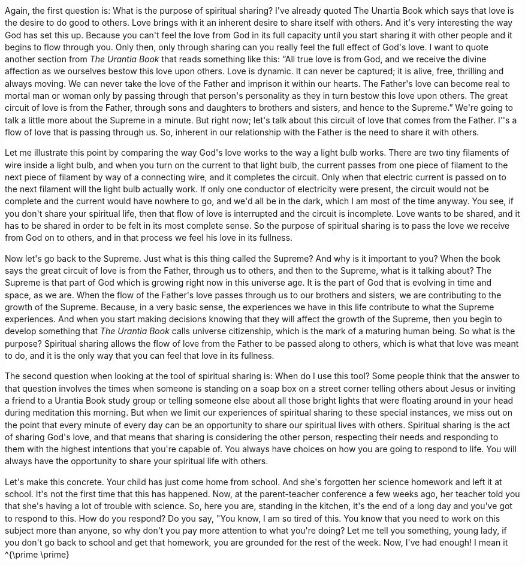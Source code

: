 Again, the first question is: What is the purpose of spiritual sharing? I've already quoted The Unartia Book which says that love is the desire to do good to others. Love brings with it an inherent desire to share itself with others. And it's very interesting the way God has set this up. Because you can't feel the love from God in its full capacity until you start sharing it with other people and it begins to flow through you. Only then, only through sharing can you really feel the full effect of God's love. I want to quote another section from _The Urantia Book_ that reads something like this: “All true love is from God, and we receive the divine affection as we ourselves bestow this love upon others. Love is dynamic. It can never be captured; it is alive, free, thrilling and always moving. We can never take the love of the Father and imprison it within our hearts. The Father's love can become real to mortal man or woman only by passing through that person's personality as they in turn bestow this love upon others. The great circuit of love is from the Father, through sons and daughters to brothers and sisters, and hence to the Supreme.” We're going to talk a little more about the Supreme in a minute. But right now; let's talk about this circuit of love that comes from the Father. I''s a flow of love that is passing through us. So, inherent in our relationship with the Father is the need to share it with others.

Let me illustrate this point by comparing the way God's love works to the way a light bulb works. There are two tiny filaments of wire inside a light bulb, and when you turn on the current to that light bulb, the current passes from one piece of filament to the next piece of filament by way of a connecting wire, and it completes the circuit. Only when that electric current is passed on to the next filament will the light bulb actually work. If only one conductor of electricity were present, the circuit would not be complete and the current would have nowhere to go, and we'd all be in the dark, which I am most of the time anyway. You see, if you don't share your spiritual life, then that flow of love is interrupted and the circuit is incomplete. Love wants to be shared, and it has to be shared in order to be felt in its most complete sense. So the purpose of spiritual sharing is to pass the love we receive from God on to others, and in that process we feel his love in its fullness.

Now let's go back to the Supreme. Just what is this thing called the Supreme? And why is it important to you? When the book says the great circuit of love is from the Father, through us to others, and then to the Supreme, what is it talking about? The Supreme is that part of God which is growing right now in this universe age. It is the part of God that is evolving in time and space, as we are. When the flow of the Father's love passes through us to our brothers and sisters, we are contributing to the growth of the Supreme. Because, in a very basic sense, the experiences we have in this life contribute to what the Supreme experiences. And when you start making decisions knowing that they will affect the growth of the Supreme, then you begin to develop something that _The Urantia Book_ calls universe citizenship, which is the mark of a maturing human being. So what is the purpose? Spiritual sharing allows the flow of love from the Father to be passed along to others, which is what that love was meant to do, and it is the only way that you can feel that love in its fullness.

The second question when looking at the tool of spiritual sharing is: When do I use this tool? Some people think that the answer to that question involves the times when someone is standing on a soap box on a street corner telling others about Jesus or inviting a friend to a Urantia Book study group or telling someone else about all those bright lights that were floating around in your head during meditation this morning. But when we limit our experiences of spiritual sharing to these special instances, we miss out on the point that every minute of every day can be an opportunity to share our spiritual lives with others. Spiritual sharing is the act of sharing God's love, and that means that sharing is considering the other person, respecting their needs and responding to them with the highest intentions that you're capable of. You always have choices on how you are going to respond to life. You will always have the opportunity to share your spiritual life with others.

Let's make this concrete. Your child has just come home from school. And she's forgotten her science
homework and left it at school. It's not the first time that this has happened. Now, at the parent-teacher conference a few weeks ago, her teacher told you that she's having a lot of trouble with science. So, here you are, standing in the kitchen, it's the end of a long day and you've got to respond to this. How do you respond? Do you say, "You know, I am so tired of this. You know that you need to work on this subject more than anyone, so why don't you pay more attention to what you're doing? Let me tell you something, young lady, if you don't go back to school and get that homework, you are grounded for the rest of the week. Now, I've had enough! I mean it ^{\prime \prime}
